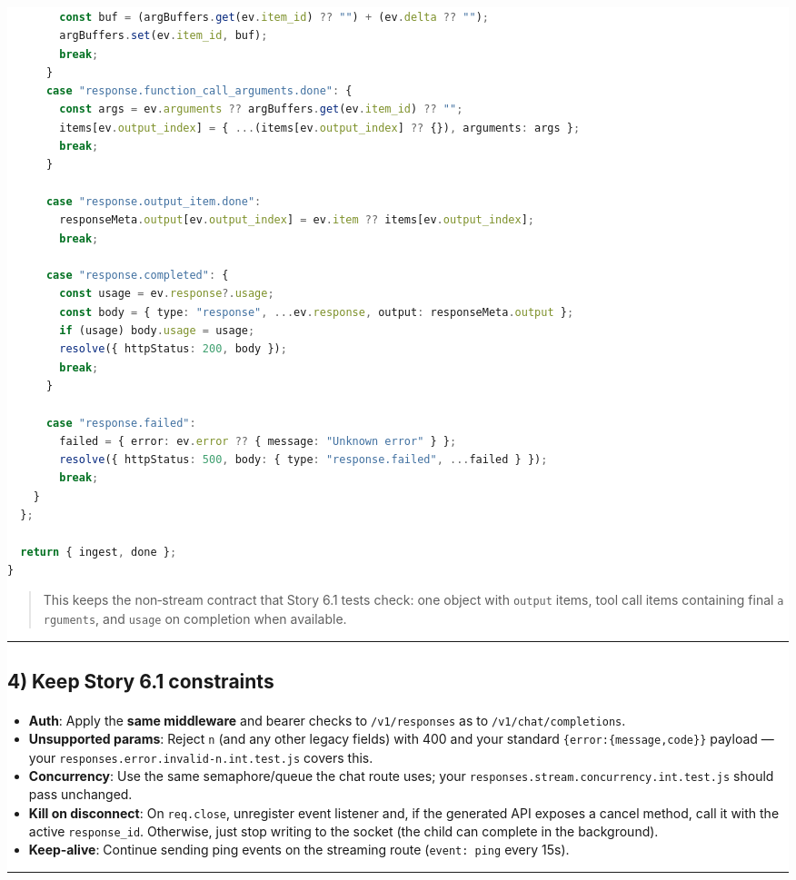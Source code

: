 ```ts
        const buf = (argBuffers.get(ev.item_id) ?? "") + (ev.delta ?? "");
        argBuffers.set(ev.item_id, buf);
        break;
      }
      case "response.function_call_arguments.done": {
        const args = ev.arguments ?? argBuffers.get(ev.item_id) ?? "";
        items[ev.output_index] = { ...(items[ev.output_index] ?? {}), arguments: args };
        break;
      }

      case "response.output_item.done":
        responseMeta.output[ev.output_index] = ev.item ?? items[ev.output_index];
        break;

      case "response.completed": {
        const usage = ev.response?.usage;
        const body = { type: "response", ...ev.response, output: responseMeta.output };
        if (usage) body.usage = usage;
        resolve({ httpStatus: 200, body });
        break;
      }

      case "response.failed":
        failed = { error: ev.error ?? { message: "Unknown error" } };
        resolve({ httpStatus: 500, body: { type: "response.failed", ...failed } });
        break;
    }
  };

  return { ingest, done };
}
```

> This keeps the non‑stream contract that Story 6.1 tests check: one object with `output` items, tool call items containing final `arguments`, and `usage` on completion when available.

---

## 4) Keep Story 6.1 constraints

- **Auth**: Apply the **same middleware** and bearer checks to `/v1/responses` as to `/v1/chat/completions`.
- **Unsupported params**: Reject `n` (and any other legacy fields) with 400 and your standard `{error:{message,code}}` payload — your `responses.error.invalid-n.int.test.js` covers this.
- **Concurrency**: Use the same semaphore/queue the chat route uses; your `responses.stream.concurrency.int.test.js` should pass unchanged.
- **Kill on disconnect**: On `req.close`, unregister event listener and, if the generated API exposes a cancel method, call it with the active `response_id`. Otherwise, just stop writing to the socket (the child can complete in the background).
- **Keep‑alive**: Continue sending ping events on the streaming route (`event: ping` every 15s).

---